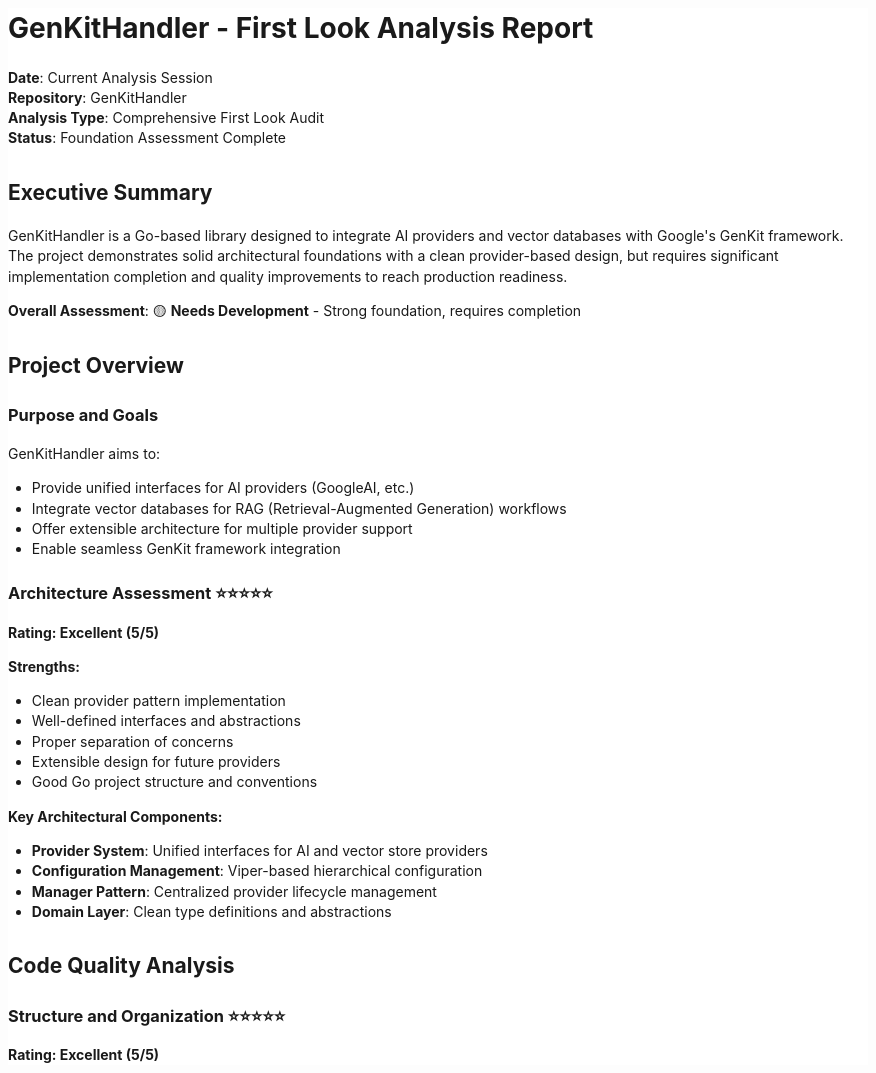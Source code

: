 # GenKitHandler - First Look Analysis Report

**Date**: Current Analysis Session  
**Repository**: GenKitHandler  
**Analysis Type**: Comprehensive First Look Audit  
**Status**: Foundation Assessment Complete

## Executive Summary

GenKitHandler is a Go-based library designed to integrate AI providers and vector databases with Google's GenKit framework. The project demonstrates solid architectural foundations with a clean provider-based design, but requires significant implementation completion and quality improvements to reach production readiness.

**Overall Assessment**: 🟡 **Needs Development** - Strong foundation, requires completion

## Project Overview

### Purpose and Goals

GenKitHandler aims to:

- Provide unified interfaces for AI providers (GoogleAI, etc.)
- Integrate vector databases for RAG (Retrieval-Augmented Generation) workflows
- Offer extensible architecture for multiple provider support
- Enable seamless GenKit framework integration

### Architecture Assessment ⭐⭐⭐⭐⭐

**Rating: Excellent (5/5)**

**Strengths:**

- Clean provider pattern implementation
- Well-defined interfaces and abstractions
- Proper separation of concerns
- Extensible design for future providers
- Good Go project structure and conventions

**Key Architectural Components:**

- **Provider System**: Unified interfaces for AI and vector store providers
- **Configuration Management**: Viper-based hierarchical configuration
- **Manager Pattern**: Centralized provider lifecycle management
- **Domain Layer**: Clean type definitions and abstractions

## Code Quality Analysis

### Structure and Organization ⭐⭐⭐⭐⭐

**Rating: Excellent (5/5)**
